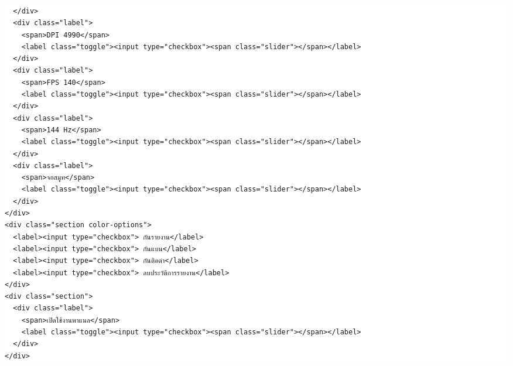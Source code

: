       </div>
      <div class="label">
        <span>DPI 4990</span>
        <label class="toggle"><input type="checkbox"><span class="slider"></span></label>
      </div>
      <div class="label">
        <span>FPS 140</span>
        <label class="toggle"><input type="checkbox"><span class="slider"></span></label>
      </div>
      <div class="label">
        <span>144 Hz</span>
        <label class="toggle"><input type="checkbox"><span class="slider"></span></label>
      </div>
      <div class="label">
        <span>จอสมูท</span>
        <label class="toggle"><input type="checkbox"><span class="slider"></span></label>
      </div>
    </div>
    <div class="section color-options">
      <label><input type="checkbox"> กันรายงาน</label>
      <label><input type="checkbox"> กันแบน</label>
      <label><input type="checkbox"> กันติดดำ</label>
      <label><input type="checkbox"> ลบประวัติการรายงาน</label>
    </div>
    <div class="section">
      <div class="label">
        <span>เปิดใช้งานพาแนล</span>
        <label class="toggle"><input type="checkbox"><span class="slider"></span></label>
      </div>
    </div>
  </div>

  <script>
    function checkLogin() {
      const password = document.getElementById('password').value;
      if (password === 'zeusshop') {
        document.getElementById('login').classList.add('hidden');
        document.getElementById('panel').classList.remove('hidden');
      } else {
        alert('Incorrect password!');
      }
    }
  </script>
</body>
</html>

